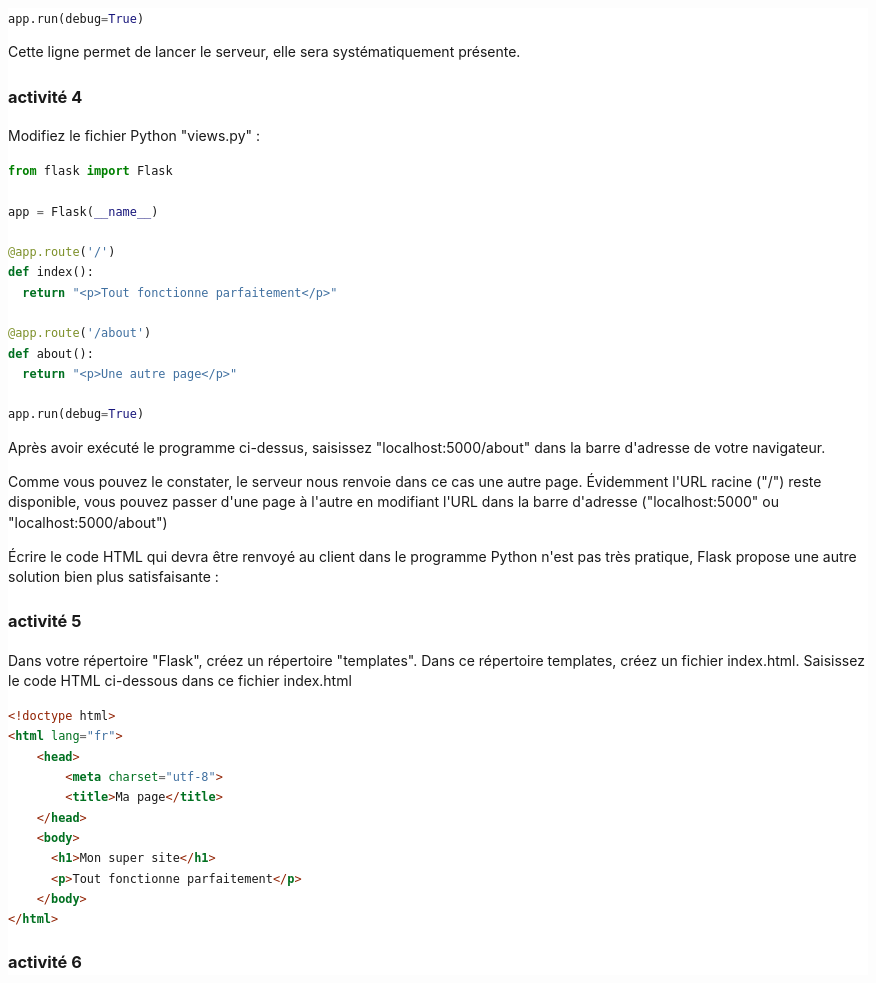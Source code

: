 ```python
app.run(debug=True)
```

Cette ligne permet de lancer le serveur, elle sera systématiquement présente.

### activité 4

Modifiez le fichier Python "views.py" :

```python
from flask import Flask

app = Flask(__name__)

@app.route('/')
def index():
  return "<p>Tout fonctionne parfaitement</p>"

@app.route('/about')
def about():
  return "<p>Une autre page</p>"

app.run(debug=True)
```

Après avoir exécuté le programme ci-dessus, saisissez "localhost:5000/about" dans la barre d'adresse de votre navigateur.

Comme vous pouvez le constater, le serveur nous renvoie dans ce cas une autre page. Évidemment l'URL racine ("/") reste disponible, vous pouvez passer d'une page à l'autre en modifiant l'URL dans la barre d'adresse ("localhost:5000" ou "localhost:5000/about")

Écrire le code HTML qui devra être renvoyé au client dans le programme Python n'est pas très pratique, Flask propose une autre solution bien plus satisfaisante :

### activité 5

Dans votre répertoire "Flask", créez un répertoire "templates". Dans ce répertoire templates, créez un fichier index.html. Saisissez le code HTML ci-dessous dans ce fichier index.html

```html
<!doctype html>
<html lang="fr">
	<head>
		<meta charset="utf-8">
		<title>Ma page</title>
	</head>
	<body>
	  <h1>Mon super site</h1>
	  <p>Tout fonctionne parfaitement</p>
	</body>
</html>
```

### activité 6

